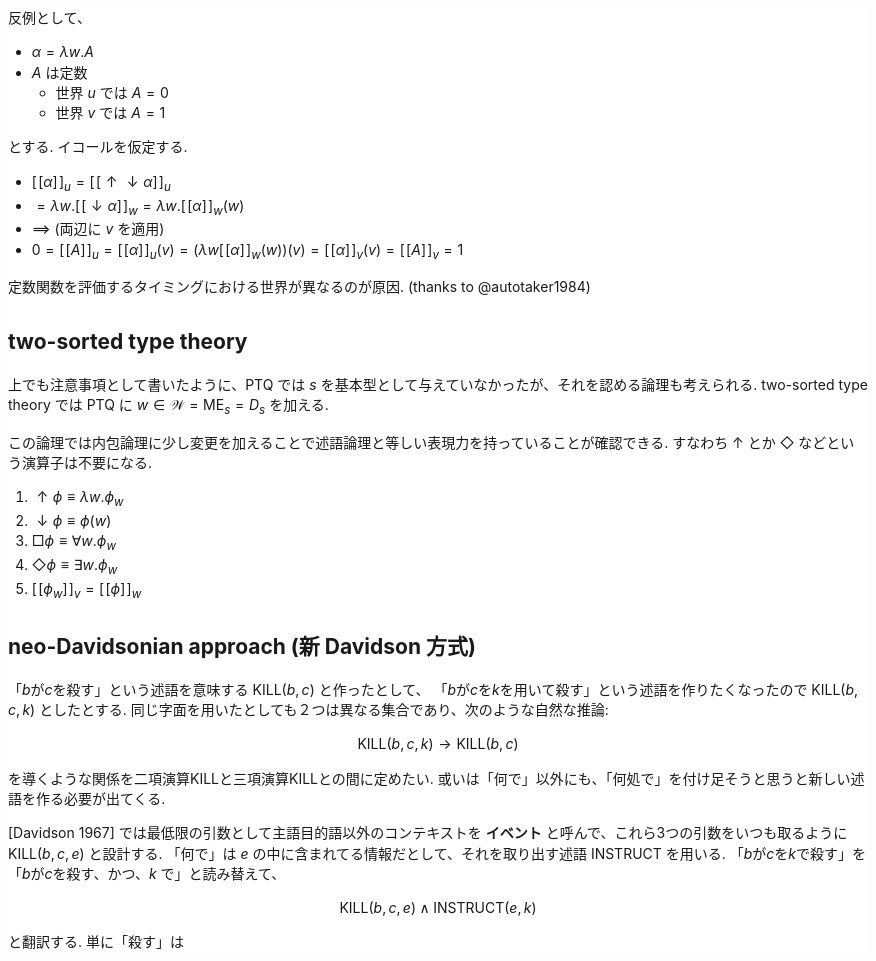 反例として、

- $\alpha = \lambda w. A$
- $A$ は定数
    - 世界 $u$ では $A=0$
    - 世界 $v$ では $A=1$

とする.
イコールを仮定する.

- $[\![\alpha]\!]_u = [\![\uparrow \downarrow \alpha]\!]_u$
- $= \lambda w. [\![\downarrow \alpha]\!]_w = \lambda w. [\![\alpha]\!]_w(w)$
- $\implies$ (両辺に $v$ を適用)
- $0 = [\![A]\!]_u = [\![\alpha]\!]_u(v) = (\lambda w [\![\alpha]\!]_w(w))(v) = [\![\alpha]\!]_v(v) = [\![A]\!]_v = 1$

定数関数を評価するタイミングにおける世界が異なるのが原因.
(thanks to @autotaker1984)

## two-sorted type theory

上でも注意事項として書いたように、PTQ では $s$ を基本型として与えていなかったが、それを認める論理も考えられる.
two-sorted type theory では PTQ に
$w \in \mathcal{W} = \text{ME}_s = D_s$
を加える.

この論理では内包論理に少し変更を加えることで述語論理と等しい表現力を持っていることが確認できる.
すなわち $\uparrow$ とか $\Diamond$ などという演算子は不要になる.

1. $\uparrow \phi \equiv \lambda w. \phi_w$
1. $\downarrow \phi \equiv \phi(w)$
1. $\Box \phi \equiv \forall w. \phi_w$
1. $\Diamond \phi \equiv \exists w. \phi_w$
1. $[\![\phi_w]\!]_v = [\![\phi]\!]_w$

## neo-Davidsonian approach (新 Davidson 方式)

「$b$が$c$を殺す」という述語を意味する $\text{KILL}(b,c)$ と作ったとして、
「$b$が$c$を$k$を用いて殺す」という述語を作りたくなったので $\text{KILL}(b,c,k)$ としたとする.
同じ字面を用いたとしても２つは異なる集合であり、次のような自然な推論:

$$\text{KILL}(b,c,k) \rightarrow \text{KILL}(b,c)$$

を導くような関係を二項演算$\text{KILL}$と三項演算$\text{KILL}$との間に定めたい.
或いは「何で」以外にも、「何処で」を付け足そうと思うと新しい述語を作る必要が出てくる.

[Davidson 1967] では最低限の引数として主語目的語以外のコンテキストを **イベント** と呼んで、これら3つの引数をいつも取るように $\text{KILL}(b,c,e)$ と設計する.
「何で」は $e$ の中に含まれてる情報だとして、それを取り出す述語 $\text{INSTRUCT}$ を用いる.
「$b$が$c$を$k$で殺す」を「$b$が$c$を殺す、かつ、$k$ で」と読み替えて、

$$\text{KILL}(b,c,e) \land \text{INSTRUCT}(e,k)$$

と翻訳する.
単に「殺す」は
